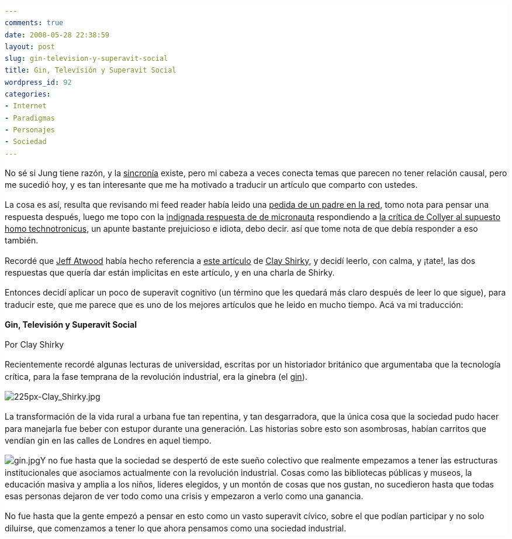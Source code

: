 ```yaml
---
comments: true
date: 2008-05-28 22:38:59
layout: post
slug: gin-television-y-superavit-social
title: Gin, Televisión y Superavit Social
wordpress_id: 92
categories:
- Internet
- Paradigmas
- Personajes
- Sociedad
---
```


No sé si Jung tiene razón, y la [sincronía](http://es.wikipedia.org/wiki/Principio_de_sincronicidad) existe, pero mi cabeza a veces conecta temas que parecen no tener relación causal, pero me sucedió hoy, y es tan interesante que me ha motivado a traducir un artículo que comparto con ustedes.

La cosa es así, resulta que revisando mi feed reader había leido una [pedida de un padre en la red](http://blog.maz.cl/2008/05/pap-en-red-pide-ayuda.html), tomo nota para pensar una respuesta después, luego me topo con la [indignada respuesta de de micronauta](http://blog.canal.cl/2008/05/homo-tecnotronicus-responde.html) respondiendo a [la crítica de Collyer al supuesto homo technotronicus](http://larepublicablog.bligoo.com/content/view/196023/El_homo_tecnotronicus_sus_rasgos_tentativos_por_Jaime_Collyer.html), un apunte bastante prejuicioso e idiota, debo decir. así que tome nota de que debía responder a eso también.

Recordé que [Jeff Atwood](http://www.codinghorror.com/blog/) había hecho referencia a [este artículo](http://www.shirky.com/herecomeseverybody/2008/04/looking-for-the-mouse.html) de [Clay Shirky](http://www.shirky.com/), y decidí leerlo, con calma, y ¡tate!, las dos respuestas que quería dar están implicitas en este artículo, y en una charla de Shirky.

Entonces decidí aplicar un poco de superavit cognitivo (un término que les quedará más claro después de leer lo que sigue), para traducir este, que me parece que es uno de los mejores artículos que he leido en mucho tiempo. Acá va mi traducción:

**Gin, Televisión y Superavit Social**

Por Clay Shirky

Recientemente recordé algunas lecturas de universidad, escritas por un historiador británico que argumentaba que la tecnología crítica, para la fase temprana de la revolución industrial, era la ginebra (el [gin](http://es.wikipedia.org/wiki/Gin)).

![225px-Clay_Shirky.jpg](/images/225px-Clay_Shirky.jpg)

La transformación de la vida rural a urbana fue tan repentina, y tan desgarradora, que la única cosa que la sociedad pudo hacer para manejarla fue beber con estupor durante una generación. Las historias sobre esto son asombrosas, habían carritos que vendían gin en las calles de Londres en aquel tiempo.

![gin.jpg](/images/gin.jpg)Y no fue hasta que la sociedad se despertó de este sueño colectivo que realmente empezamos a tener las estructuras institucionales que asociamos actualmente con la revolución industrial. Cosas como las bibliotecas públicas y museos, la educación masiva y amplia a los niños, lideres elegidos, y un montón de cosas que nos gustan, no sucedieron hasta que todas esas personas dejaron de ver todo como una crisis y empezaron a verlo como una ganancia.

No fue hasta que la gente empezó a pensar en esto como un vasto superavit cívico, sobre el que podían participar y no solo diluirse, que comenzamos a tener lo que ahora pensamos como una sociedad industrial.
